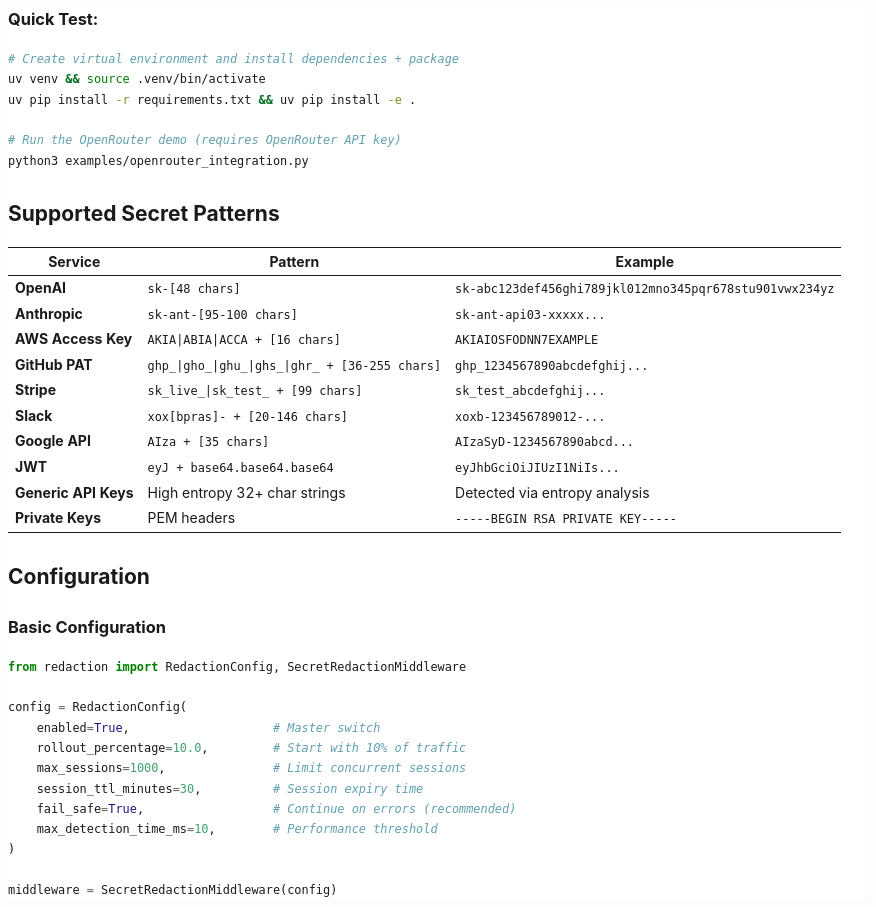 ### Quick Test:
```bash
# Create virtual environment and install dependencies + package
uv venv && source .venv/bin/activate
uv pip install -r requirements.txt && uv pip install -e .

# Run the OpenRouter demo (requires OpenRouter API key)
python3 examples/openrouter_integration.py
```

## Supported Secret Patterns

| Service | Pattern | Example |
|---------|---------|---------|
| **OpenAI** | `sk-[48 chars]` | `sk-abc123def456ghi789jkl012mno345pqr678stu901vwx234yz` |
| **Anthropic** | `sk-ant-[95-100 chars]` | `sk-ant-api03-xxxxx...` |
| **AWS Access Key** | `AKIA\|ABIA\|ACCA + [16 chars]` | `AKIAIOSFODNN7EXAMPLE` |
| **GitHub PAT** | `ghp_\|gho_\|ghu_\|ghs_\|ghr_ + [36-255 chars]` | `ghp_1234567890abcdefghij...` |
| **Stripe** | `sk_live_\|sk_test_ + [99 chars]` | `sk_test_abcdefghij...` |
| **Slack** | `xox[bpras]- + [20-146 chars]` | `xoxb-123456789012-...` |
| **Google API** | `AIza + [35 chars]` | `AIzaSyD-1234567890abcd...` |
| **JWT** | `eyJ + base64.base64.base64` | `eyJhbGciOiJIUzI1NiIs...` |
| **Generic API Keys** | High entropy 32+ char strings | Detected via entropy analysis |
| **Private Keys** | PEM headers | `-----BEGIN RSA PRIVATE KEY-----` |

## Configuration

### Basic Configuration

```python
from redaction import RedactionConfig, SecretRedactionMiddleware

config = RedactionConfig(
    enabled=True,                    # Master switch
    rollout_percentage=10.0,         # Start with 10% of traffic
    max_sessions=1000,               # Limit concurrent sessions
    session_ttl_minutes=30,          # Session expiry time
    fail_safe=True,                  # Continue on errors (recommended)
    max_detection_time_ms=10,        # Performance threshold
)

middleware = SecretRedactionMiddleware(config)
```
